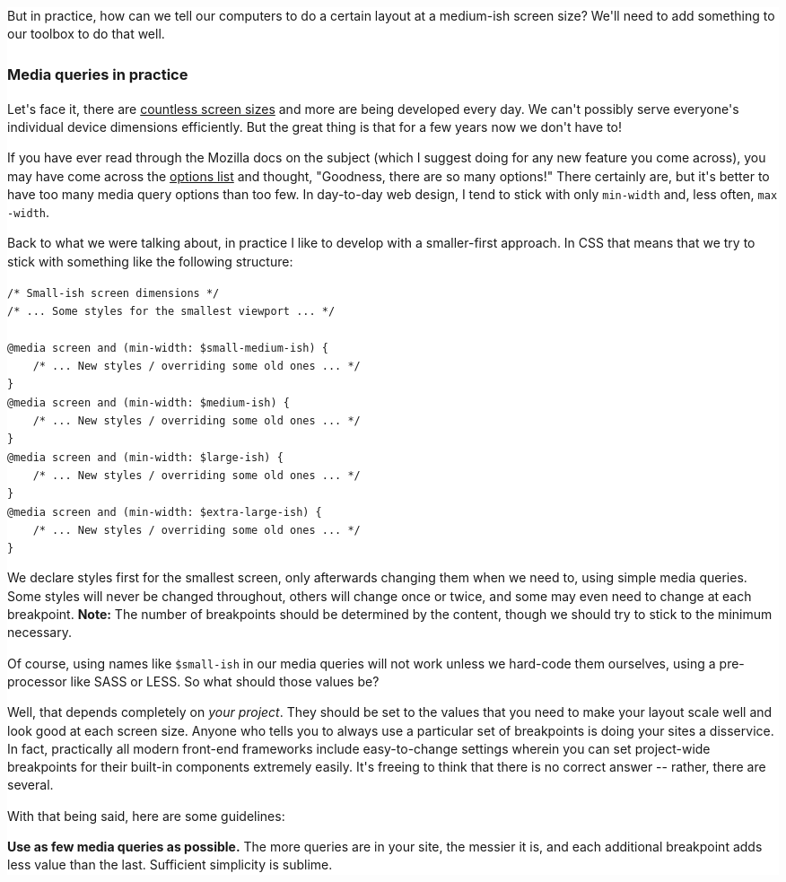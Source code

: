 But in practice, how can we tell our computers to do a certain layout at a medium-ish screen size? We'll need to add something to our toolbox to do that well.


### Media queries in practice

Let's face it, there are [countless screen sizes](http://www.mydevice.io/devices/) and more are being developed every day. We can't possibly serve everyone's individual device dimensions efficiently. But the great thing is that for a few years now we don't have to!

If you have ever read through the Mozilla docs on the subject (which I suggest doing for any new feature you come across), you may have come across the [options list](https://developer.mozilla.org/en-US/docs/Web/Guide/CSS/Media_queries#Pseudo-BNF_(for_those_of_you_that_like_that_kind_of_thing)) and thought, "Goodness, there are so many options!" There certainly are, but it's better to have too many media query options than too few. In day-to-day web design, I tend to stick with only `min-width` and, less often, `max-width`.

Back to what we were talking about, in practice I like to develop with a smaller-first approach. In CSS that means that we try to stick with something like the following structure:

    /* Small-ish screen dimensions */
   	/* ... Some styles for the smallest viewport ... */

    @media screen and (min-width: $small-medium-ish) {
    	/* ... New styles / overriding some old ones ... */
    }
    @media screen and (min-width: $medium-ish) {
    	/* ... New styles / overriding some old ones ... */
    }
    @media screen and (min-width: $large-ish) {
    	/* ... New styles / overriding some old ones ... */
    }
    @media screen and (min-width: $extra-large-ish) {
    	/* ... New styles / overriding some old ones ... */
    }

We declare styles first for the smallest screen, only afterwards changing them when we need to, using simple media queries. Some styles will never be changed throughout, others will change once or twice, and some may even need to change at each breakpoint. **Note:** The number of breakpoints should be determined by the content, though we should try to stick to the minimum necessary.

Of course, using names like `$small-ish` in our media queries will not work unless we hard-code them ourselves, using a pre-processor like SASS or LESS. So what should those values be?

Well, that depends completely on *your project*. They should be set to the values that you need to make your layout scale well and look good at each screen size. Anyone who tells you to always use a particular set of breakpoints is doing your sites a disservice. In fact, practically all modern front-end frameworks include easy-to-change settings wherein you can set project-wide breakpoints for their built-in components extremely easily. It's freeing to think that there is no correct answer -- rather, there are several. 


With that being said, here are some guidelines:

**Use as few media queries as possible.** The more queries are in your site, the messier it is, and each additional breakpoint adds less value than the last. Sufficient simplicity is sublime.
